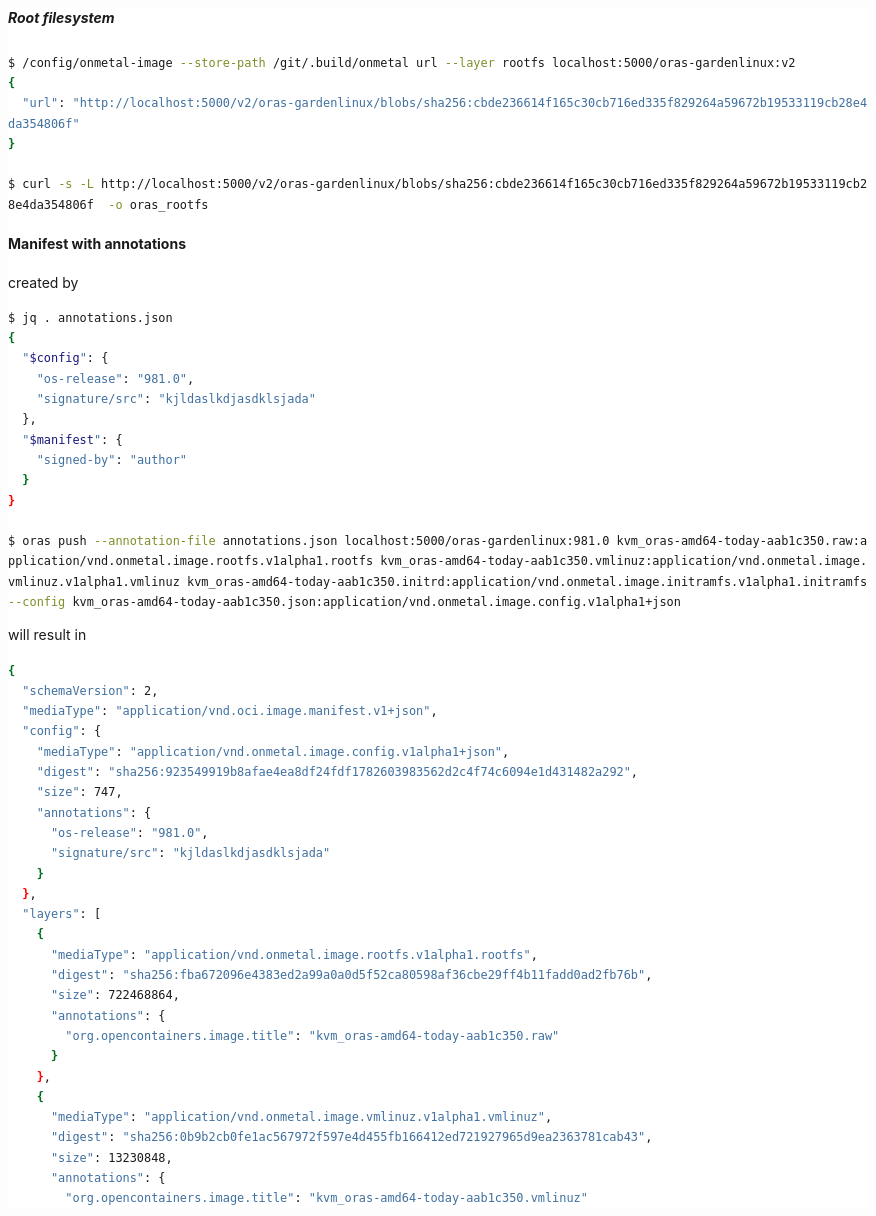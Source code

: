 ##### Root filesystem

```sh
$ /config/onmetal-image --store-path /git/.build/onmetal url --layer rootfs localhost:5000/oras-gardenlinux:v2
{
  "url": "http://localhost:5000/v2/oras-gardenlinux/blobs/sha256:cbde236614f165c30cb716ed335f829264a59672b19533119cb28e4da354806f"
}

$ curl -s -L http://localhost:5000/v2/oras-gardenlinux/blobs/sha256:cbde236614f165c30cb716ed335f829264a59672b19533119cb28e4da354806f  -o oras_rootfs
```

#### Manifest with annotations

created by

``` sh
$ jq . annotations.json
{
  "$config": {
    "os-release": "981.0",
    "signature/src": "kjldaslkdjasdklsjada"
  },
  "$manifest": {
    "signed-by": "author"
  }
}

$ oras push --annotation-file annotations.json localhost:5000/oras-gardenlinux:981.0 kvm_oras-amd64-today-aab1c350.raw:application/vnd.onmetal.image.rootfs.v1alpha1.rootfs kvm_oras-amd64-today-aab1c350.vmlinuz:application/vnd.onmetal.image.vmlinuz.v1alpha1.vmlinuz kvm_oras-amd64-today-aab1c350.initrd:application/vnd.onmetal.image.initramfs.v1alpha1.initramfs --config kvm_oras-amd64-today-aab1c350.json:application/vnd.onmetal.image.config.v1alpha1+json
```

will result in

``` sh
{
  "schemaVersion": 2,
  "mediaType": "application/vnd.oci.image.manifest.v1+json",
  "config": {
    "mediaType": "application/vnd.onmetal.image.config.v1alpha1+json",
    "digest": "sha256:923549919b8afae4ea8df24fdf1782603983562d2c4f74c6094e1d431482a292",
    "size": 747,
    "annotations": {
      "os-release": "981.0",
      "signature/src": "kjldaslkdjasdklsjada"
    }
  },
  "layers": [
    {
      "mediaType": "application/vnd.onmetal.image.rootfs.v1alpha1.rootfs",
      "digest": "sha256:fba672096e4383ed2a99a0a0d5f52ca80598af36cbe29ff4b11fadd0ad2fb76b",
      "size": 722468864,
      "annotations": {
        "org.opencontainers.image.title": "kvm_oras-amd64-today-aab1c350.raw"
      }
    },
    {
      "mediaType": "application/vnd.onmetal.image.vmlinuz.v1alpha1.vmlinuz",
      "digest": "sha256:0b9b2cb0fe1ac567972f597e4d455fb166412ed721927965d9ea2363781cab43",
      "size": 13230848,
      "annotations": {
        "org.opencontainers.image.title": "kvm_oras-amd64-today-aab1c350.vmlinuz"
```